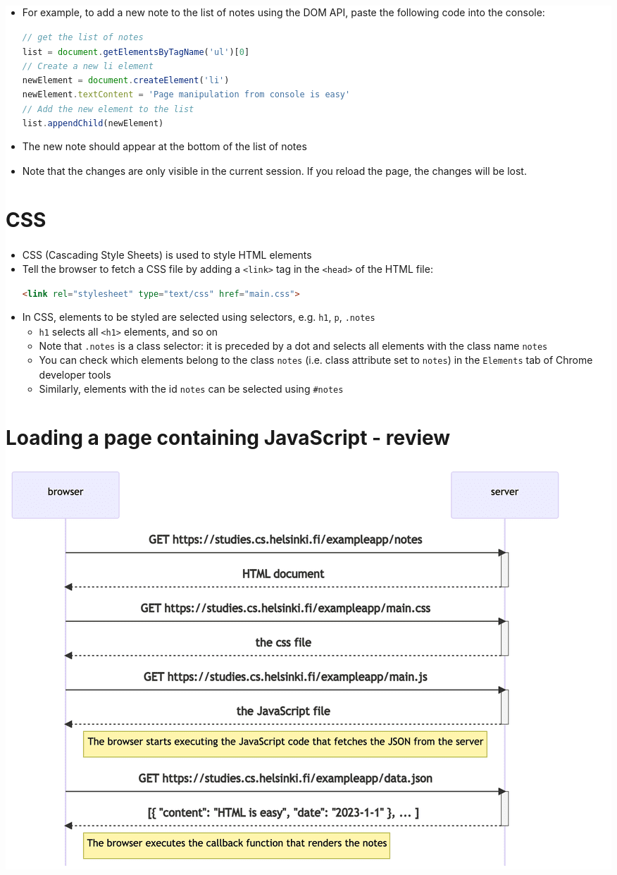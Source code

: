 - For example, to add a new note to the list of notes using the DOM API, paste the following code into the console:

    ```javascript
    // get the list of notes
    list = document.getElementsByTagName('ul')[0]
    // Create a new li element
    newElement = document.createElement('li')
    newElement.textContent = 'Page manipulation from console is easy'
    // Add the new element to the list
    list.appendChild(newElement)
    ```
- The new note should appear at the bottom of the list of notes
- Note that the changes are only visible in the current session. If you reload the page, the changes will be lost.

# CSS

- CSS (Cascading Style Sheets) is used to style HTML elements
- Tell the browser to fetch a CSS file by adding a `<link>` tag in the `<head>` of the HTML file:
    ```html
    <link rel="stylesheet" type="text/css" href="main.css">
    ```
- In CSS, elements to be styled are selected using selectors, e.g. `h1`, `p`, `.notes`
  - `h1` selects all `<h1>` elements, and so on
  - Note that `.notes` is a class selector: it is preceded by a dot and selects all elements with the class name `notes`
  - You can check which elements belong to the class `notes` (i.e. class attribute set to `notes`) in the `Elements` tab of Chrome developer tools
  - Similarly, elements with the id `notes` can be selected using `#notes`

# Loading a page containing JavaScript - review

![alt text](image-3.png)